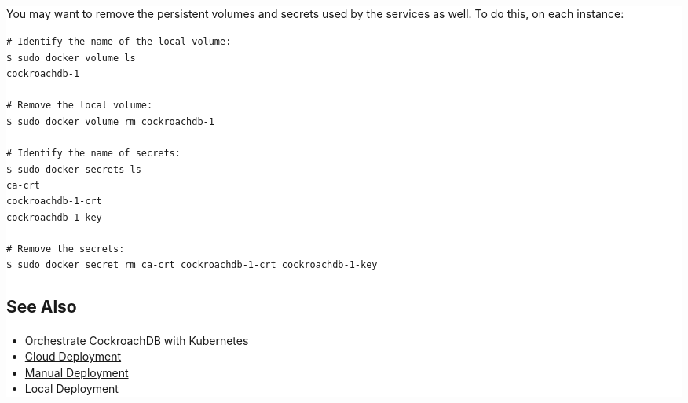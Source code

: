 You may want to remove the persistent volumes and secrets used by the services as well. To do this, on each instance:

~~~ shell
# Identify the name of the local volume:
$ sudo docker volume ls
cockroachdb-1

# Remove the local volume:
$ sudo docker volume rm cockroachdb-1

# Identify the name of secrets:
$ sudo docker secrets ls
ca-crt
cockroachdb-1-crt
cockroachdb-1-key

# Remove the secrets:
$ sudo docker secret rm ca-crt cockroachdb-1-crt cockroachdb-1-key
~~~

## See Also

- [Orchestrate CockroachDB with Kubernetes](orchestrate-cockroachdb-with-kubernetes.html)
- [Cloud Deployment](cloud-deployment.html)
- [Manual Deployment](manual-deployment.html)
- [Local Deployment](start-a-local-cluster.html)
